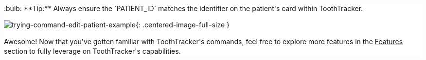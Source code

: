 <div markdown="span" class="alert alert-success">
   <span id="text">
      :bulb: **Tip:** Always ensure the `PATIENT_ID` matches the identifier on the patient's card within ToothTracker.
   </span>
</div>

   ![trying-command-edit-patient-example](images/ug/edit-patient-example.png){: .centered-image-full-size }

Awesome! Now that you've gotten familiar with ToothTracker's commands, feel free to explore more features in the
[Features](#features) section to fully leverage on ToothTracker's capabilities.
